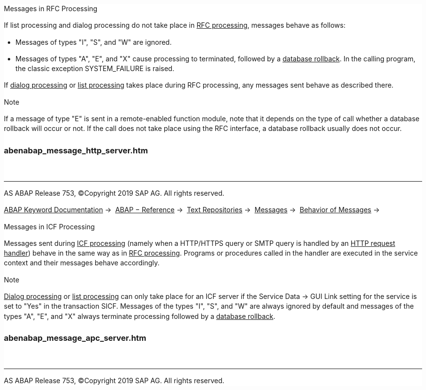 Messages in RFC Processing

If list processing and dialog processing do not take place in [RFC processing](javascript:call_link\('abenrfc_processing_glosry.htm'\) "Glossary Entry"), messages behave as follows:

-   Messages of types "I", "S", and "W" are ignored.

-   Messages of types "A", "E", and "X" cause processing to terminated, followed by a [database rollback](javascript:call_link\('abendatabase_rollback_glosry.htm'\) "Glossary Entry"). In the calling program, the classic exception SYSTEM\_FAILURE is raised.

If [dialog processing](javascript:call_link\('abenabap_message_dialog.htm'\)) or [list processing](javascript:call_link\('abenabap_message_list_processing.htm'\)) takes place during RFC processing, any messages sent behave as described there.

Note

If a message of type "E" is sent in a remote-enabled function module, note that it depends on the type of call whether a database rollback will occur or not. If the call does not take place using the RFC interface, a database rollback usually does not occur.


### abenabap_message_http_server.htm

  

* * *

AS ABAP Release 753, ©Copyright 2019 SAP AG. All rights reserved.

[ABAP Keyword Documentation](javascript:call_link\('abenabap.htm'\)) →  [ABAP − Reference](javascript:call_link\('abenabap_reference.htm'\)) →  [Text Repositories](javascript:call_link\('abenabap_texts.htm'\)) →  [Messages](javascript:call_link\('abenabap_messages.htm'\)) →  [Behavior of Messages](javascript:call_link\('abenabap_messages_types.htm'\)) → 

Messages in ICF Processing

Messages sent during [ICF processing](javascript:call_link\('abenicf_processing_glosry.htm'\) "Glossary Entry") (namely when a HTTP/HTTPS query or SMTP query is handled by an [HTTP request handler](javascript:call_link\('abenicf.htm'\))) behave in the same way as in [RFC processing](javascript:call_link\('abenabap_message_rfc.htm'\)). Programs or procedures called in the handler are executed in the service context and their messages behave accordingly.

Note

[Dialog processing](javascript:call_link\('abenabap_message_dialog.htm'\)) or [list processing](javascript:call_link\('abenabap_message_list_processing.htm'\)) can only take place for an ICF server if the Service Data → GUI Link setting for the service is set to "Yes" in the transaction SICF. Messages of the types "I", "S", and "W" are always ignored by default and messages of the types "A", "E", and "X" always terminate processing followed by a [database rollback](javascript:call_link\('abendatabase_rollback_glosry.htm'\) "Glossary Entry").


### abenabap_message_apc_server.htm

  

* * *

AS ABAP Release 753, ©Copyright 2019 SAP AG. All rights reserved.
